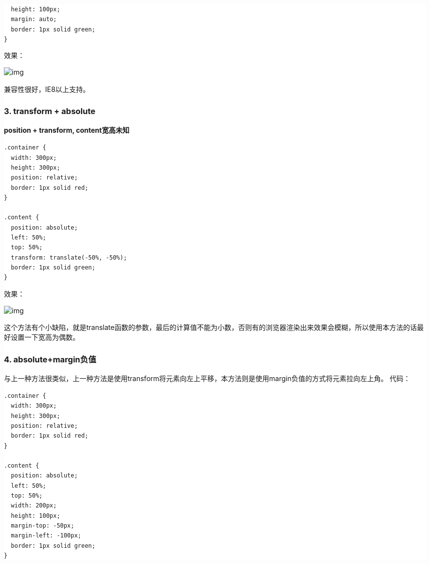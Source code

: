 ```
  height: 100px;
  margin: auto;
  border: 1px solid green;
}
```

效果：



![img](https:////upload-images.jianshu.io/upload_images/16796638-f7c7e999b3f4638c.png?imageMogr2/auto-orient/strip%7CimageView2/2/w/315/format/webp)



兼容性很好，IE8以上支持。

### 3. transform + absolute

**position + transform, content宽高未知**

```
.container {
  width: 300px;
  height: 300px;
  position: relative;
  border: 1px solid red;
}

.content {
  position: absolute;
  left: 50%;
  top: 50%;
  transform: translate(-50%, -50%);  
  border: 1px solid green;
}
```

效果：



![img](https:////upload-images.jianshu.io/upload_images/16796638-f0bdc8f4f2b7651e.png?imageMogr2/auto-orient/strip%7CimageView2/2/w/323/format/webp)



这个方法有个小缺陷，就是translate函数的参数，最后的计算值不能为小数，否则有的浏览器渲染出来效果会模糊，所以使用本方法的话最好设置一下宽高为偶数。

### 4. absolute+margin负值

与上一种方法很类似，上一种方法是使用transform将元素向左上平移，本方法则是使用margin负值的方式将元素拉向左上角。
 代码：

```
.container {
  width: 300px;
  height: 300px;
  position: relative;
  border: 1px solid red;
}

.content {
  position: absolute;
  left: 50%;
  top: 50%;
  width: 200px;
  height: 100px;
  margin-top: -50px;
  margin-left: -100px;
  border: 1px solid green;
}
```